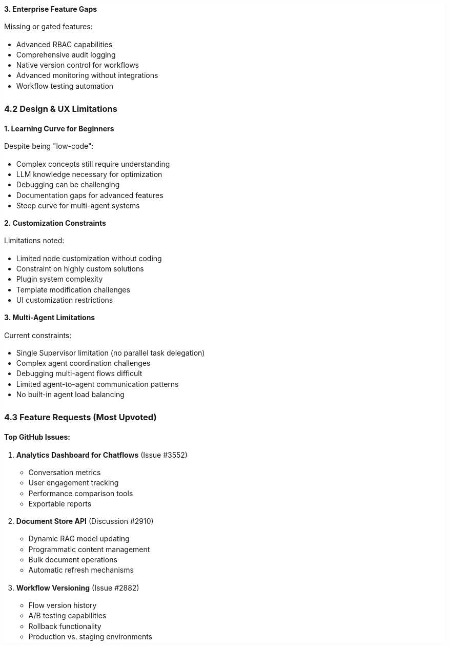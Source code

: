 **3. Enterprise Feature Gaps**

Missing or gated features:
- Advanced RBAC capabilities
- Comprehensive audit logging
- Native version control for workflows
- Advanced monitoring without integrations
- Workflow testing automation

### 4.2 Design & UX Limitations

**1. Learning Curve for Beginners**

Despite being "low-code":
- Complex concepts still require understanding
- LLM knowledge necessary for optimization
- Debugging can be challenging
- Documentation gaps for advanced features
- Steep curve for multi-agent systems

**2. Customization Constraints**

Limitations noted:
- Limited node customization without coding
- Constraint on highly custom solutions
- Plugin system complexity
- Template modification challenges
- UI customization restrictions

**3. Multi-Agent Limitations**

Current constraints:
- Single Supervisor limitation (no parallel task delegation)
- Complex agent coordination challenges
- Debugging multi-agent flows difficult
- Limited agent-to-agent communication patterns
- No built-in agent load balancing

### 4.3 Feature Requests (Most Upvoted)

**Top GitHub Issues:**

1. **Analytics Dashboard for Chatflows** (Issue #3552)
   - Conversation metrics
   - User engagement tracking
   - Performance comparison tools
   - Exportable reports

2. **Document Store API** (Discussion #2910)
   - Dynamic RAG model updating
   - Programmatic content management
   - Bulk document operations
   - Automatic refresh mechanisms

3. **Workflow Versioning** (Issue #2882)
   - Flow version history
   - A/B testing capabilities
   - Rollback functionality
   - Production vs. staging environments
